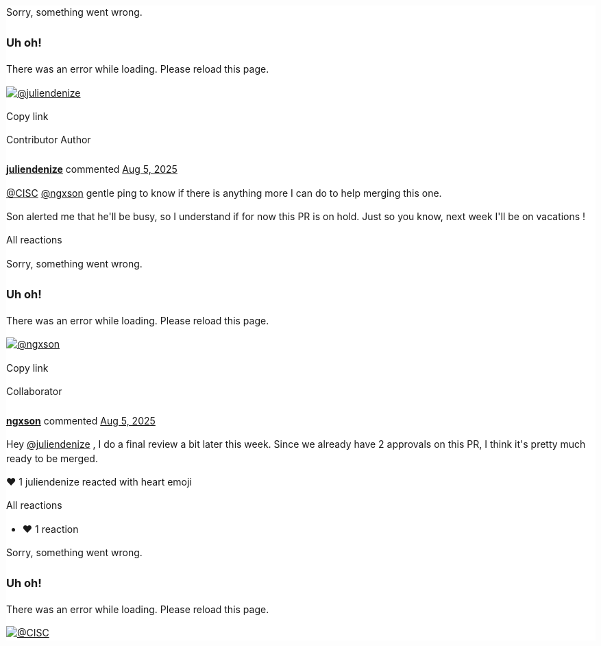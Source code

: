 Sorry, something went wrong.

### Uh oh!

There was an error while loading. Please reload this page.

[![@juliendenize](https://avatars.githubusercontent.com/u/40604584?s=80&u=fc5cd426f2e66d60454e20ef00bd8986142152be&v=4)](/juliendenize)

Copy link

Contributor Author

### 

**[juliendenize](/juliendenize)** commented [Aug 5, 2025](#issuecomment-3154050426)

[@CISC](https://github.com/CISC) [@ngxson](https://github.com/ngxson) gentle ping to know if there is anything more I can do to help merging this one.

Son alerted me that he'll be busy, so I understand if for now this PR is on hold. Just so you know, next week I'll be on vacations !

  

All reactions

Sorry, something went wrong.

### Uh oh!

There was an error while loading. Please reload this page.

[![@ngxson](https://avatars.githubusercontent.com/u/7702203?s=80&u=c998d920dbca6506c9dda1df1b28adae9842720e&v=4)](/ngxson)

Copy link

Collaborator

### 

**[ngxson](/ngxson)** commented [Aug 5, 2025](#issuecomment-3154082333)

Hey [@juliendenize](https://github.com/juliendenize) , I do a final review a bit later this week. Since we already have 2 approvals on this PR, I think it's pretty much ready to be merged.

  

❤️ 1 juliendenize reacted with heart emoji

All reactions

*   ❤️ 1 reaction

Sorry, something went wrong.

### Uh oh!

There was an error while loading. Please reload this page.

[![@CISC](https://avatars.githubusercontent.com/u/1629204?s=80&v=4)](/CISC)
